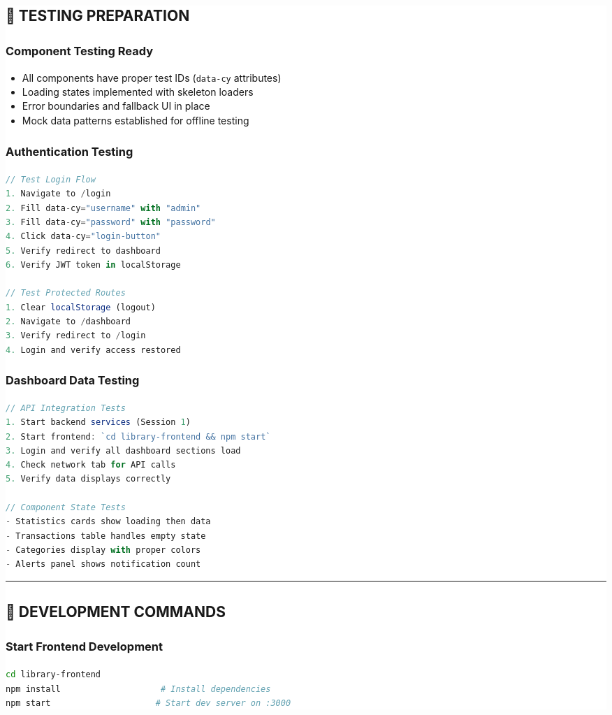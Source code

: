 
## 🧪 TESTING PREPARATION

### **Component Testing Ready**
- All components have proper test IDs (`data-cy` attributes)
- Loading states implemented with skeleton loaders
- Error boundaries and fallback UI in place
- Mock data patterns established for offline testing

### **Authentication Testing**
```typescript
// Test Login Flow
1. Navigate to /login
2. Fill data-cy="username" with "admin"
3. Fill data-cy="password" with "password"  
4. Click data-cy="login-button"
5. Verify redirect to dashboard
6. Verify JWT token in localStorage

// Test Protected Routes
1. Clear localStorage (logout)
2. Navigate to /dashboard
3. Verify redirect to /login
4. Login and verify access restored
```

### **Dashboard Data Testing**
```typescript
// API Integration Tests
1. Start backend services (Session 1)
2. Start frontend: `cd library-frontend && npm start`
3. Login and verify all dashboard sections load
4. Check network tab for API calls
5. Verify data displays correctly

// Component State Tests  
- Statistics cards show loading then data
- Transactions table handles empty state
- Categories display with proper colors
- Alerts panel shows notification count
```

---

## 🚀 DEVELOPMENT COMMANDS

### **Start Frontend Development**
```bash
cd library-frontend
npm install                    # Install dependencies
npm start                     # Start dev server on :3000
```
